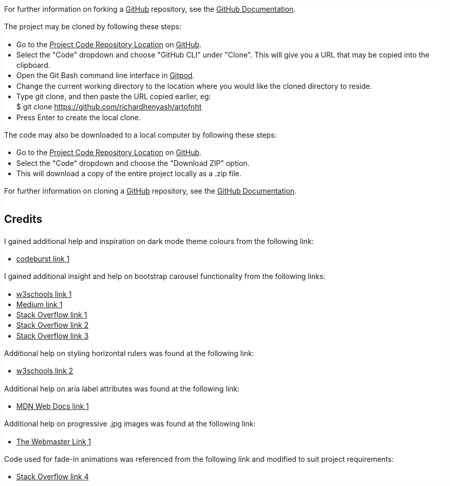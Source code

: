 For further information on forking a [GitHub](https://github.com/) repository, 
see the [GitHub Documentation](https://docs.github.com/en/github/getting-started-with-github/fork-a-repo).

The project may be cloned by following these steps:
* Go to the [Project Code Repository Location](https://github.com/richardhenyash/artofnht) on [GitHub](https://github.com/).
* Select the "Code" dropdown and choose "GitHub CLI" under "Clone". This will give you a URL that may be copied into the clipboard. 
* Open the Git Bash command line interface in [Gitpod](https://www.Gitpod.io/).
* Change the current working directory to the location where you would like the cloned directory to reside.
* Type git clone, and then paste the URL copied earlier, eg:  
$ git clone https://github.com/richardhenyash/artofnht
* Press Enter to create the local clone.

The code may also be downloaded to a local computer by following these steps:
* Go to the [Project Code Repository Location](https://github.com/richardhenyash/artofnht) on [GitHub](https://github.com/).
* Select the "Code" dropdown and choose the "Download ZIP" option.
* This will download a copy of the entire project locally as a .zip file.  

For further information on cloning a [GitHub](https://github.com/) repository, see the [GitHub Documentation](https://docs.github.com/en/github/creating-cloning-and-archiving-repositories/cloning-a-repository).

## Credits ##

I gained additional help and inspiration on dark mode theme colours from the following link:
* [codeburst link 1](https://codeburst.io/50-shades-of-dark-mode-gray-d3e9907b1194)

I gained additional insight and help on bootstrap carousel functionality from the following links:
* [w3schools link 1](https://www.w3schools.com/bootstrap/bootstrap_carousel.asp)
* [Medium link 1](https://medium.com/wdstack/bootstrap-4-custom-carousel-94a537364fde)
* [Stack Overflow link 1](https://stackoverflow.com/questions/46249541/change-arrow-colors-in-bootstraps-carousel)
* [Stack Overflow link 2](https://stackoverflow.com/questions/47400874/bootstrap-4-change-position-of-carousel-controls/50352437)
* [Stack Overflow link 3](https://stackoverflow.com/questions/39536075/how-to-change-the-carousel-active-indicator-color-bootstrap/39536141)

Additional help on styling horizontal rulers was found at the following link:
* [w3schools link 2](https://www.w3schools.com/howto/howto_css_style_hr.asp)

Additional help on aria label attributes was found at the following link:
* [MDN Web Docs link 1](https://developer.mozilla.org/en-US/docs/Web/Accessibility/ARIA/ARIA_Techniques/Using_the_aria-label_attribute)

Additional help on progressive .jpg images was found at the following link:
* [The Webmaster Link 1](https://www.thewebmaster.com/dev/2016/feb/10/how-progressive-jpegs-can-speed-up-your-website/)

Code used for fade-in animations was referenced from the following link and modified to suit project requirements:
* [Stack Overflow link 4](https://stackoverflow.com/questions/11679567/using-css-for-a-fade-in-effect-on-page-load)
